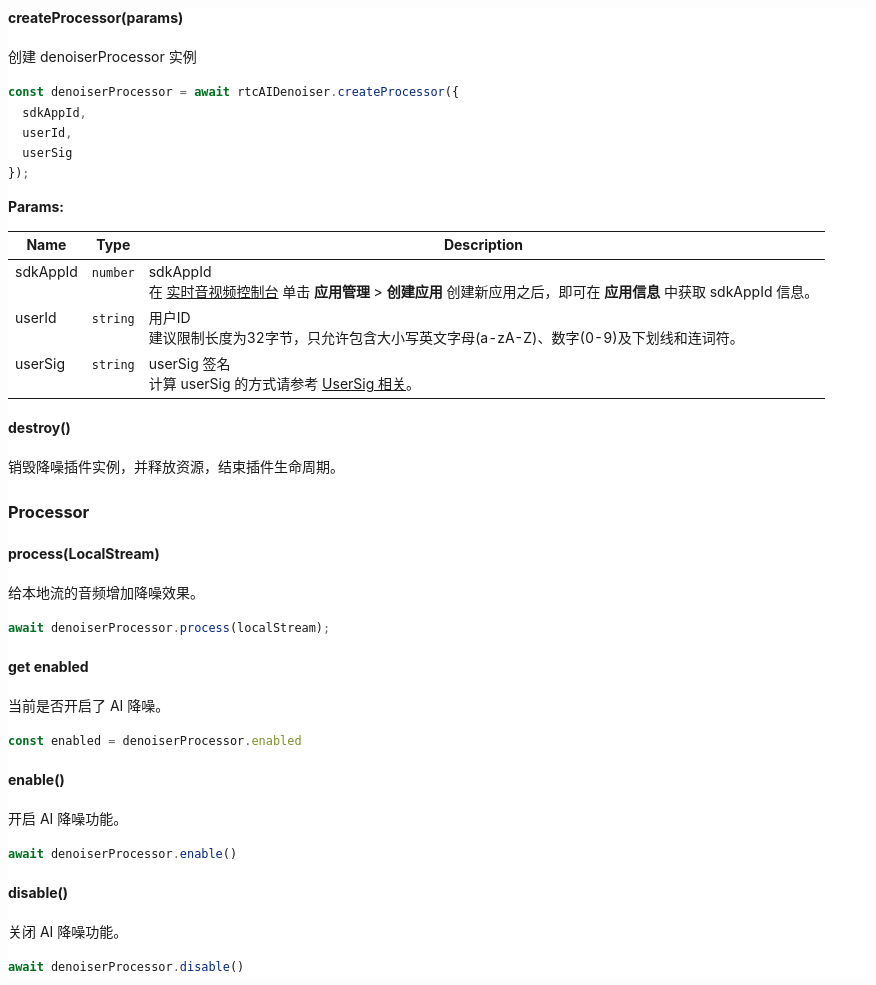 #### createProcessor(params)

创建 denoiserProcessor 实例

```javascript
const denoiserProcessor = await rtcAIDenoiser.createProcessor({
  sdkAppId,
  userId,
  userSig
});
```
**Params:**

| Name     | Type     | Description                                                  |
| -------- | -------- | ------------------------------------------------------------ |
| sdkAppId | `number` | sdkAppId <br/>在 [实时音视频控制台](https://console.cloud.tencent.com/trtc) 单击 **应用管理** > **创建应用** 创建新应用之后，即可在 **应用信息** 中获取 sdkAppId 信息。 |
| userId   | `string` | 用户ID<br/>建议限制长度为32字节，只允许包含大小写英文字母(a-zA-Z)、数字(0-9)及下划线和连词符。 |
| userSig  | `string` | userSig 签名<br/>计算 userSig 的方式请参考 [UserSig 相关](https://cloud.tencent.com/document/product/647/17275)。 |

#### destroy()

销毁降噪插件实例，并释放资源，结束插件生命周期。

### Processor

#### process(LocalStream)

给本地流的音频增加降噪效果。

```javascript
await denoiserProcessor.process(localStream);
```

#### get enabled

当前是否开启了 AI 降噪。

```javascript
const enabled = denoiserProcessor.enabled
```

#### enable()

开启 AI 降噪功能。

```javascript
await denoiserProcessor.enable()
```

#### disable()

关闭 AI 降噪功能。

```javascript
await denoiserProcessor.disable()
```
